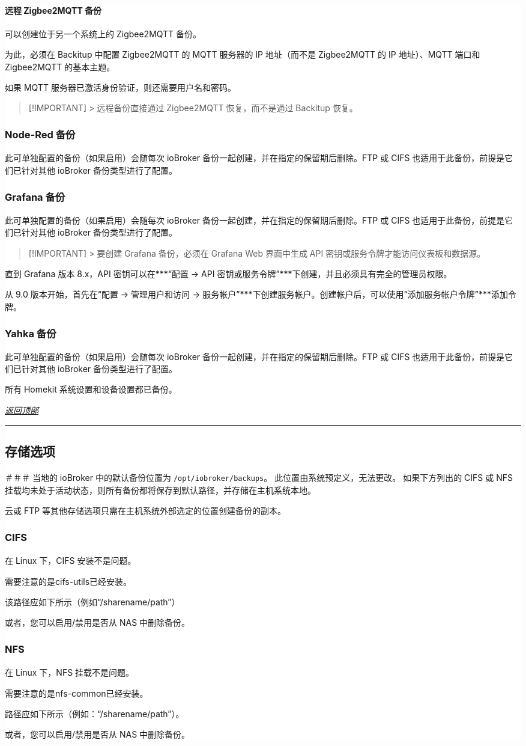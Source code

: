 #### 远程 Zigbee2MQTT 备份
可以创建位于另一个系统上的 Zigbee2MQTT 备份。

为此，必须在 Backitup 中配置 Zigbee2MQTT 的 MQTT 服务器的 IP 地址（而不是 Zigbee2MQTT 的 IP 地址）、MQTT 端口和 Zigbee2MQTT 的基本主题。

如果 MQTT 服务器已激活身份验证，则还需要用户名和密码。

> [!IMPORTANT] > 远程备份直接通过 Zigbee2MQTT 恢复，而不是通过 Backitup 恢复。

### Node-Red 备份
此可单独配置的备份（如果启用）会随每次 ioBroker 备份一起创建，并在指定的保留期后删除。FTP 或 CIFS 也适用于此备份，前提是它们已针对其他 ioBroker 备份类型进行了配置。

### Grafana 备份
此可单独配置的备份（如果启用）会随每次 ioBroker 备份一起创建，并在指定的保留期后删除。FTP 或 CIFS 也适用于此备份，前提是它们已针对其他 ioBroker 备份类型进行了配置。

> [!IMPORTANT] > 要创建 Grafana 备份，必须在 Grafana Web 界面中生成 API 密钥或服务令牌才能访问仪表板和数据源。

直到 Grafana 版本 8.x，API 密钥可以在***“配置 → API 密钥或服务令牌”***下创建，并且必须具有完全的管理员权限。

从 9.0 版本开始，首先在“配置 → 管理用户和访问 → 服务帐户”***下创建服务帐户。创建帐户后，可以使用“添加服务帐户令牌”***添加令牌。

### Yahka 备份
此可单独配置的备份（如果启用）会随每次 ioBroker 备份一起创建，并在指定的保留期后删除。FTP 或 CIFS 也适用于此备份，前提是它们已针对其他 ioBroker 备份类型进行了配置。

所有 Homekit 系统设置和设备设置都已备份。

_[返回顶部](#dokumentation-und-anleitung-für-iobrokerbackitup)_

---

## 存储选项
＃＃＃ 当地的
ioBroker 中的默认备份位置为 `/opt/iobroker/backups`。
此位置由系统预定义，无法更改。
如果下方列出的 CIFS 或 NFS 挂载均未处于活动状态，则所有备份都将保存到默认路径，并存储在主机系统本地。

云或 FTP 等其他存储选项只需在主机系统外部选定的位置创建备份的副本。

### CIFS
在 Linux 下，CIFS 安装不是问题。

需要注意的是cifs-utils已经安装。

该路径应如下所示（例如“/sharename/path”）

或者，您可以启用/禁用是否从 NAS 中删除备份。

### NFS
在 Linux 下，NFS 挂载不是问题。

需要注意的是nfs-common已经安装。

路径应如下所示（例如：“/sharename/path”）。

或者，您可以启用/禁用是否从 NAS 中删除备份。
